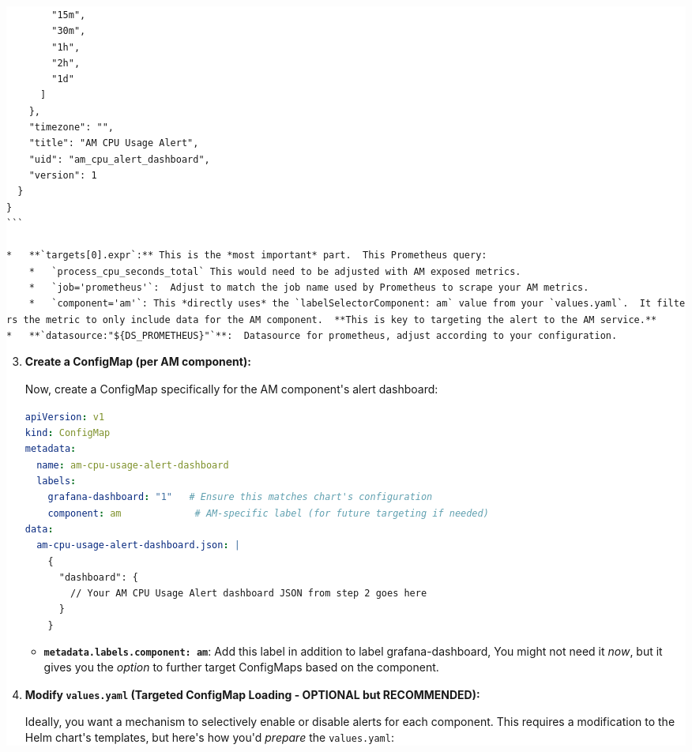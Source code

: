             "15m",
            "30m",
            "1h",
            "2h",
            "1d"
          ]
        },
        "timezone": "",
        "title": "AM CPU Usage Alert",
        "uid": "am_cpu_alert_dashboard",
        "version": 1
      }
    }
    ```

    *   **`targets[0].expr`:** This is the *most important* part.  This Prometheus query:
        *   `process_cpu_seconds_total` This would need to be adjusted with AM exposed metrics.
        *   `job='prometheus'`:  Adjust to match the job name used by Prometheus to scrape your AM metrics.
        *   `component='am'`: This *directly uses* the `labelSelectorComponent: am` value from your `values.yaml`.  It filters the metric to only include data for the AM component.  **This is key to targeting the alert to the AM service.**
    *   **`datasource:"${DS_PROMETHEUS}"`**:  Datasource for prometheus, adjust according to your configuration.

3.  **Create a ConfigMap (per AM component):**

    Now, create a ConfigMap specifically for the AM component's alert dashboard:

    ```yaml
    apiVersion: v1
    kind: ConfigMap
    metadata:
      name: am-cpu-usage-alert-dashboard
      labels:
        grafana-dashboard: "1"   # Ensure this matches chart's configuration
        component: am             # AM-specific label (for future targeting if needed)
    data:
      am-cpu-usage-alert-dashboard.json: |
        {
          "dashboard": {
            // Your AM CPU Usage Alert dashboard JSON from step 2 goes here
          }
        }
    ```

    *   **`metadata.labels.component: am`**: Add this label in addition to label grafana-dashboard, You might not need it *now*, but it gives you the *option* to further target ConfigMaps based on the component.

4.  **Modify `values.yaml` (Targeted ConfigMap Loading - OPTIONAL but RECOMMENDED):**

    Ideally, you want a mechanism to selectively enable or disable alerts for each component.  This requires a modification to the Helm chart's templates, but here's how you'd *prepare* the `values.yaml`:
